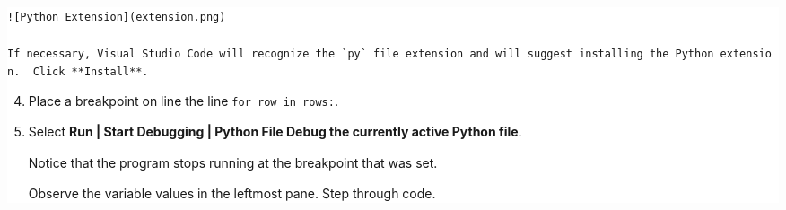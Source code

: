     ![Python Extension](extension.png)

    If necessary, Visual Studio Code will recognize the `py` file extension and will suggest installing the Python extension.  Click **Install**.

4. Place a breakpoint on line the line `for row in rows:`.

5. Select **Run | Start Debugging | Python File Debug the currently active Python file**.

    Notice that the program stops running at the breakpoint that was set.

    Observe the variable values in the leftmost pane.  Step through code.

